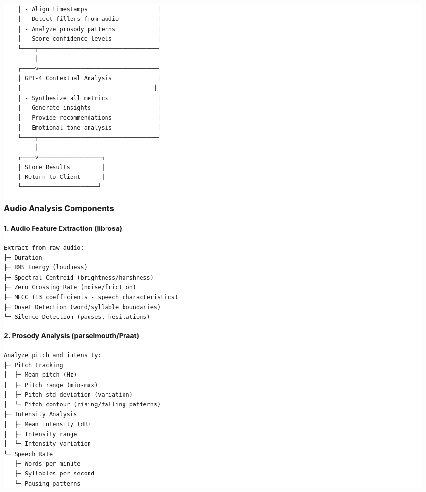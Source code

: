 ```
    │ - Align timestamps                    │
    │ - Detect fillers from audio           │
    │ - Analyze prosody patterns            │
    │ - Score confidence levels             │
    └────┬──────────────────────────────────┘
         │
    ┌────v──────────────────────────────────┐
    │ GPT-4 Contextual Analysis             │
    ├──────────────────────────────────────┤
    │ - Synthesize all metrics              │
    │ - Generate insights                   │
    │ - Provide recommendations             │
    │ - Emotional tone analysis             │
    └────┬──────────────────────────────────┘
         │
    ┌────v──────────────────┐
    │ Store Results         │
    │ Return to Client      │
    └──────────────────────┘
```

### Audio Analysis Components

#### 1. **Audio Feature Extraction** (librosa)
```
Extract from raw audio:
├─ Duration
├─ RMS Energy (loudness)
├─ Spectral Centroid (brightness/harshness)
├─ Zero Crossing Rate (noise/friction)
├─ MFCC (13 coefficients - speech characteristics)
├─ Onset Detection (word/syllable boundaries)
└─ Silence Detection (pauses, hesitations)
```

#### 2. **Prosody Analysis** (parselmouth/Praat)
```
Analyze pitch and intensity:
├─ Pitch Tracking
│  ├─ Mean pitch (Hz)
│  ├─ Pitch range (min-max)
│  ├─ Pitch std deviation (variation)
│  └─ Pitch contour (rising/falling patterns)
├─ Intensity Analysis
│  ├─ Mean intensity (dB)
│  ├─ Intensity range
│  └─ Intensity variation
└─ Speech Rate
   ├─ Words per minute
   ├─ Syllables per second
   └─ Pausing patterns
```
